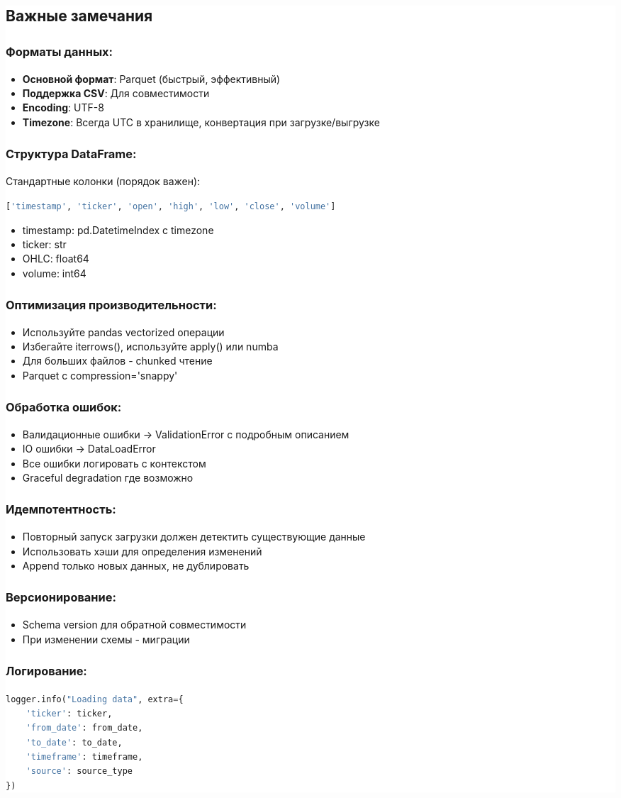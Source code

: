 ## Важные замечания

### Форматы данных:
- **Основной формат**: Parquet (быстрый, эффективный)
- **Поддержка CSV**: Для совместимости
- **Encoding**: UTF-8
- **Timezone**: Всегда UTC в хранилище, конвертация при загрузке/выгрузке

### Структура DataFrame:
Стандартные колонки (порядок важен):
```python
['timestamp', 'ticker', 'open', 'high', 'low', 'close', 'volume']
```
- timestamp: pd.DatetimeIndex с timezone
- ticker: str
- OHLC: float64
- volume: int64

### Оптимизация производительности:
- Используйте pandas vectorized операции
- Избегайте iterrows(), используйте apply() или numba
- Для больших файлов - chunked чтение
- Parquet с compression='snappy'

### Обработка ошибок:
- Валидационные ошибки → ValidationError с подробным описанием
- IO ошибки → DataLoadError
- Все ошибки логировать с контекстом
- Graceful degradation где возможно

### Идемпотентность:
- Повторный запуск загрузки должен детектить существующие данные
- Использовать хэши для определения изменений
- Append только новых данных, не дублировать

### Версионирование:
- Schema version для обратной совместимости
- При изменении схемы - миграции

### Логирование:
```python
logger.info("Loading data", extra={
    'ticker': ticker,
    'from_date': from_date,
    'to_date': to_date,
    'timeframe': timeframe,
    'source': source_type
})
```
